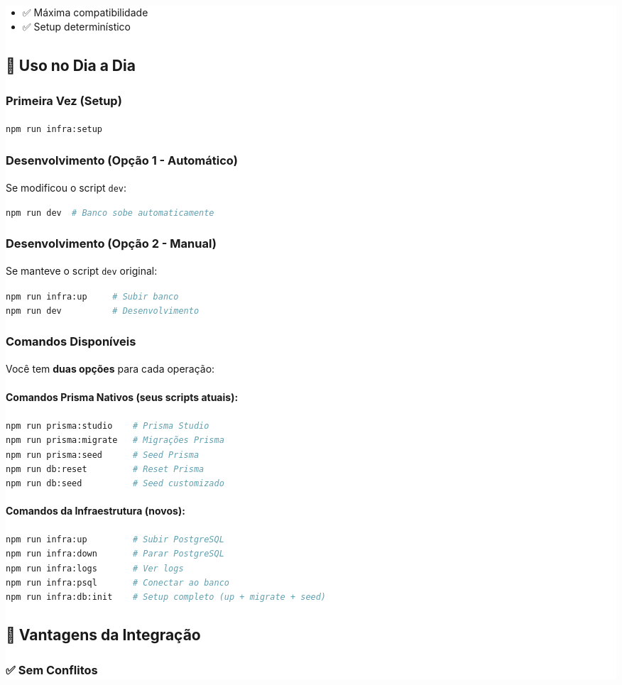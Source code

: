 - ✅ Máxima compatibilidade
- ✅ Setup determinístico

## 🚀 Uso no Dia a Dia

### **Primeira Vez (Setup)**

```bash
npm run infra:setup
```

### **Desenvolvimento (Opção 1 - Automático)**

Se modificou o script `dev`:

```bash
npm run dev  # Banco sobe automaticamente
```

### **Desenvolvimento (Opção 2 - Manual)**

Se manteve o script `dev` original:

```bash
npm run infra:up     # Subir banco
npm run dev          # Desenvolvimento
```

### **Comandos Disponíveis**

Você tem **duas opções** para cada operação:

#### **Comandos Prisma Nativos (seus scripts atuais):**

```bash
npm run prisma:studio    # Prisma Studio
npm run prisma:migrate   # Migrações Prisma
npm run prisma:seed      # Seed Prisma
npm run db:reset         # Reset Prisma
npm run db:seed          # Seed customizado
```

#### **Comandos da Infraestrutura (novos):**

```bash
npm run infra:up         # Subir PostgreSQL
npm run infra:down       # Parar PostgreSQL
npm run infra:logs       # Ver logs
npm run infra:psql       # Conectar ao banco
npm run infra:db:init    # Setup completo (up + migrate + seed)
```

## 🎯 Vantagens da Integração

### ✅ **Sem Conflitos**

